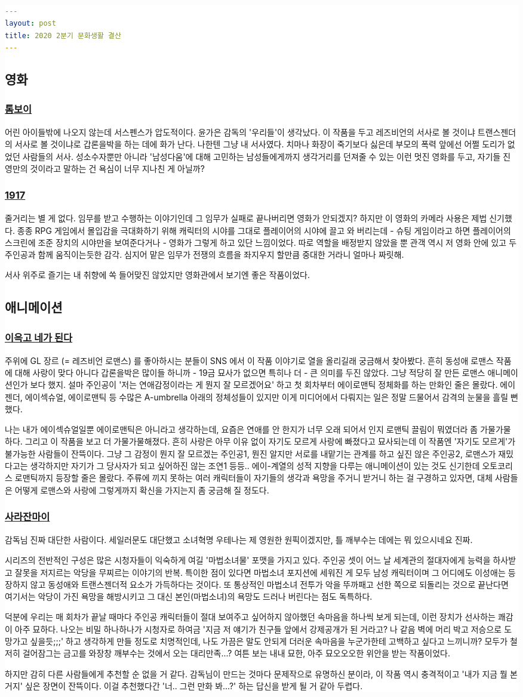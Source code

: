 ```yaml
---
layout: post
title: 2020 2분기 문화생활 결산
---
```


## 영화
### [톰보이](https://movie.naver.com/movie/bi/mi/basic.naver?code=85825)

어린 아이들밖에 나오지 않는데 서스펜스가 압도적이다. 윤가은 감독의 '우리들'이 생각났다. 이 작품을 두고 레즈비언의 서사로 볼 것이냐 트랜스젠더의 서사로 볼 것이냐로 갑론을박을 하는 데에 화가 난다. 나한텐 그냥 내 서사였다. 치마나 화장이 죽기보다 싫은데 부모의 폭력 앞에선 어쩔 도리가 없었던 사람들의 서사. 성소수자뿐만 아니라 '남성다움'에 대해 고민하는 남성들에게까지 생각거리를 던져줄 수 있는 이런 멋진 영화를 두고, 자기들 진영만의 것이라고 말하는 건 욕심이 너무 지나친 게 아닐까?

### [1917](https://movie.naver.com/movie/bi/mi/basic.naver?code=187321)
줄거리는 별 게 없다. 임무를 받고 수행하는 이야기인데 그 임무가 실패로 끝나버리면 영화가 안되겠지? 하지만 이 영화의 카메라 사용은 제법 신기했다. 종종 RPG 게임에서 몰입감을 극대화하기 위해 캐릭터의 시야를 그대로 플레이어의 시야에 끌고 와 버리는데 - 슈팅 게임이라고 하면 플레이어의 스크린에 조준 장치의 시야만을 보여준다거나 - 영화가 그렇게 하고 있단 느낌이었다. 따로 역할을 배정받지 않았을 뿐 관객 역시 저 영화 안에 있고 두 주인공과 함께 움직이는듯한 감각. 심지어 맡은 임무가 전쟁의 흐름을 좌지우지 할만큼 중대한 거라니 얼마나 짜릿해.

서사 위주로 즐기는 내 취향에 쏙 들어맞진 않았지만 영화관에서 보기엔 좋은 작품이었다.

## 애니메이션
### [이윽고 네가 된다](https://www.netflix.com/kr/title/81025783)
주위에 GL 장르 (= 레즈비언 로맨스) 를 좋아하시는 분들이 SNS 에서 이 작품 이야기로 열을 올리길래 궁금해서 찾아봤다. 흔히 동성애 로맨스 작품에 대해 사랑이 맞다 아니다 갑론을박은 많이들 하니까 - 19금 묘사가 없으면 특히나 더 - 큰 의미를 두진 않았다. 그냥 적당히 잘 만든 로맨스 애니메이션인가 보다 했지. 설마 주인공이 '저는 연애감정이라는 게 뭔지 잘 모르겠어요' 하고 첫 회차부터 에이로맨틱 정체화를 하는 만화인 줄은 몰랐다. 에이젠더, 에이섹슈얼, 에이로맨틱 등 수많은 A-umbrella 아래의 정체성들이 있지만 이게 미디어에서 다뤄지는 일은 정말 드물어서 감격의 눈물을 흘릴 뻔했다.

나는 내가 에이섹슈얼일뿐 에이로맨틱은 아니라고 생각하는데, 요즘은 연애를 안 한지가 너무 오래 되어서 인지 로맨틱 끌림이 뭐였더라 좀 가물가물하다. 그리고 이 작품을 보고 더 가물가물해졌다. 흔히 사랑은 아무 이유 없이 자기도 모르게 사랑에 빠졌다고 묘사되는데 이 작품엔 '자기도 모르게'가 불가능한 사람들이 잔뜩이다. 그냥 그 감정이 뭔지 잘 모르겠는 주인공1, 뭔진 알지만 서로를 내맡기는 관계를 하고 싶진 않은 주인공2, 로맨스가 재밌다고는 생각하지만 자기가 그 당사자가 되고 싶어하진 않는 조연1 등등.. 에이-계열의 성적 지향을 다루는 애니메이션이 있는 것도 신기한데 오토코리스 로맨틱까지 등장할 줄은 몰랐다. 주류에 끼지 못하는 여러 캐릭터들이 자기들의 생각과 욕망을 주거니 받거니 하는 걸 구경하고 있자면, 대체 사람들은 어떻게 로맨스와 사랑에 그렇게까지 확신을 가지는지 좀 궁금해 질 정도다.

### [사라잔마이](https://watcha.com/contents/share/tlnN27z)
감독님 진짜 대단한 사람이다. 세일러문도 대단했고 소녀혁명 우테나는 제 영원한 원픽이겠지만, 틀 깨부수는 데에는 뭐 있으시네요 진짜.

시리즈의 전반적인 구성은 많은 시청자들이 익숙하게 여길 '마법소녀물' 포맷을 가지고 있다. 주인공 셋이 어느 날 세계관의 절대자에게 능력을 하사받고 잘못을 저지르는 악당을 무찌르는 이야기의 반복. 특이한 점이 있다면 마법소녀 포지션에 세워진 게 모두 남성 캐릭터이며 그 어디에도 이성애는 등장하지 않고 동성애와 트랜스젠더적 요소가 가득하다는 것이다. 또 통상적인 마법소녀 전투가 악을 뚜까패고 선한 쪽으로 되돌리는 것으로 끝난다면 여기서는 악당이 가진 욕망을 해방시키고 그 대신 본인(마법소녀)의 욕망도 드러나 버린다는 점도 독특하다.

덕분에 우리는 매 회차가 끝날 때마다 주인공 캐릭터들이 절대 보여주고 싶어하지 않아했던 속마음을 하나씩 보게 되는데, 이런 장치가 선사하는 쾌감이 아주 묘하다. 나오는 비밀 하나하나가 시청자로 하여금 '지금 저 얘기가 친구들 앞에서 강제공개가 된 거라고? 나 같음 벽에 머리 박고 저승으로 도망가고 싶을듯;;;' 하고 생각하게 만들 정도로 치명적인데, 나도 가끔은 말도 안되게 더러운 속마음을 누군가한테 고백하고 싶다고 느끼니까? 모두가 철저히 걸어잠그는 금고를 와장창 깨부수는 것에서 오는 대리만족...? 여튼 보는 내내 묘한, 아주 묘오오오한 위안을 받는 작품이었다.

하지만 감히 다른 사람들에게 추천할 순 없을 거 같다. 감독님이 만드는 것마다 문제작으로 유명하신 분이라, 이 작품 역시 충격적이고 '내가 지금 뭘 본 거지' 싶은 장면이 잔뜩이다. 이걸 추천했다간 '너.. 그런 만화 봐...?' 하는 답신을 받게 될 거 같아 두렵다. 
